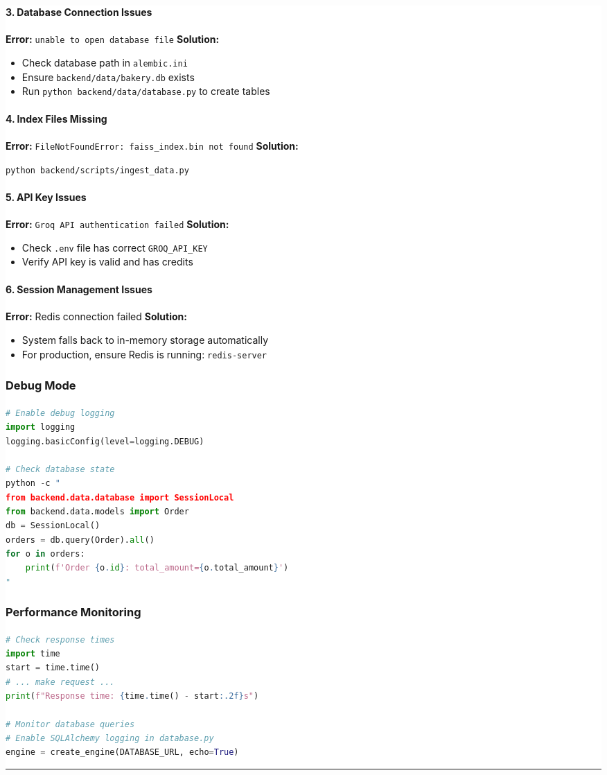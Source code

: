 #### 3. Database Connection Issues
**Error:** `unable to open database file`
**Solution:**
- Check database path in `alembic.ini`
- Ensure `backend/data/bakery.db` exists
- Run `python backend/data/database.py` to create tables

#### 4. Index Files Missing
**Error:** `FileNotFoundError: faiss_index.bin not found`
**Solution:**
```bash
python backend/scripts/ingest_data.py
```

#### 5. API Key Issues
**Error:** `Groq API authentication failed`
**Solution:**
- Check `.env` file has correct `GROQ_API_KEY`
- Verify API key is valid and has credits

#### 6. Session Management Issues
**Error:** Redis connection failed
**Solution:**
- System falls back to in-memory storage automatically
- For production, ensure Redis is running: `redis-server`

### Debug Mode
```python
# Enable debug logging
import logging
logging.basicConfig(level=logging.DEBUG)

# Check database state
python -c "
from backend.data.database import SessionLocal
from backend.data.models import Order
db = SessionLocal()
orders = db.query(Order).all()
for o in orders:
    print(f'Order {o.id}: total_amount={o.total_amount}')
"
```

### Performance Monitoring
```python
# Check response times
import time
start = time.time()
# ... make request ...
print(f"Response time: {time.time() - start:.2f}s")

# Monitor database queries
# Enable SQLAlchemy logging in database.py
engine = create_engine(DATABASE_URL, echo=True)
```

---